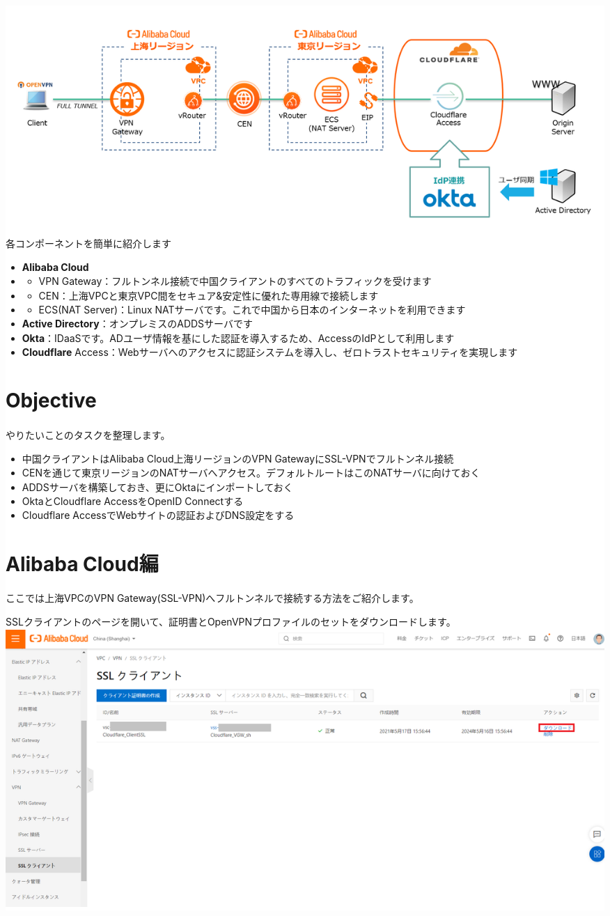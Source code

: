 ![img](https://raw.githubusercontent.com/sbopsv/cloud-tech/master/content/usecase-3rdParty/3rdParty_images_26006613766108400/20210521154005.png "img")        

各コンポーネントを簡単に紹介します  

* <b>Alibaba Cloud  </b>       
* * VPN Gateway：フルトンネル接続で中国クライアントのすべてのトラフィックを受けます       
* * CEN：上海VPCと東京VPC間をセキュア&安定性に優れた専用線で接続します       
* * ECS(NAT Server)：Linux NATサーバです。これで中国から日本のインターネットを利用できます         
* <b>Active Directory</b>：オンプレミスのADDSサーバです                   
* <b> Okta</b>：IDaaSです。ADユーザ情報を基にした認証を導入するため、AccessのIdPとして利用します                   
* <b> Cloudflare</b> Access：Webサーバへのアクセスに認証システムを導入し、ゼロトラストセキュリティを実現します       
          

# Objective
やりたいことのタスクを整理します。          
* 中国クライアントはAlibaba Cloud上海リージョンのVPN GatewayにSSL-VPNでフルトンネル接続  
* CENを通じて東京リージョンのNATサーバへアクセス。デフォルトルートはこのNATサーバに向けておく  
* ADDSサーバを構築しておき、更にOktaにインポートしておく  
* OktaとCloudflare AccessをOpenID Connectする  
* Cloudflare AccessでWebサイトの認証およびDNS設定をする  


# Alibaba Cloud編
ここでは上海VPCのVPN Gateway(SSL-VPN)へフルトンネルで接続する方法をご紹介します。  

SSLクライアントのページを開いて、証明書とOpenVPNプロファイルのセットをダウンロードします。  
![img](https://raw.githubusercontent.com/sbopsv/cloud-tech/master/content/usecase-3rdParty/3rdParty_images_26006613766108400/20210521180648.png "img")      